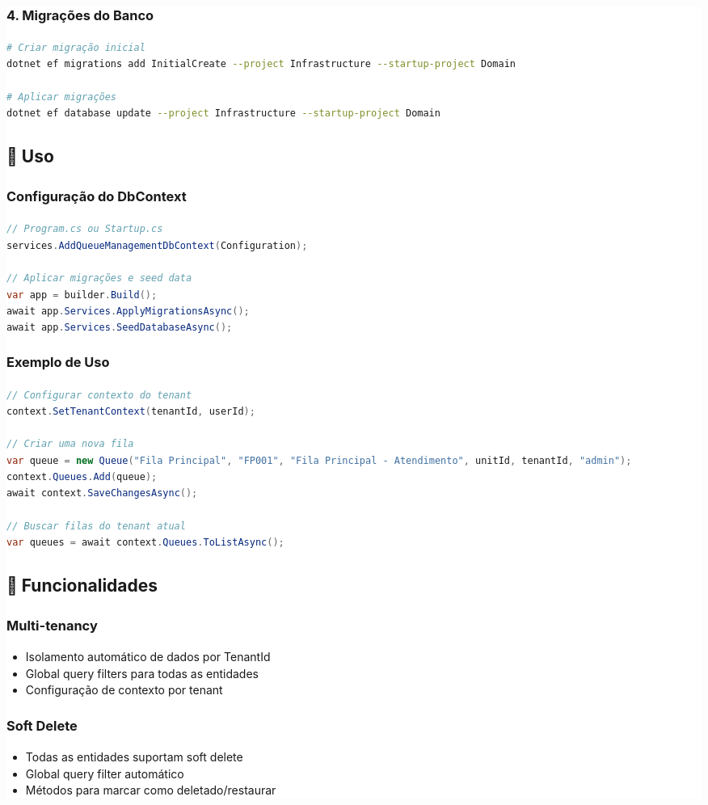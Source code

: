 ### 4. Migrações do Banco

```bash
# Criar migração inicial
dotnet ef migrations add InitialCreate --project Infrastructure --startup-project Domain

# Aplicar migrações
dotnet ef database update --project Infrastructure --startup-project Domain
```

## 🔧 Uso

### Configuração do DbContext

```csharp
// Program.cs ou Startup.cs
services.AddQueueManagementDbContext(Configuration);

// Aplicar migrações e seed data
var app = builder.Build();
await app.Services.ApplyMigrationsAsync();
await app.Services.SeedDatabaseAsync();
```

### Exemplo de Uso

```csharp
// Configurar contexto do tenant
context.SetTenantContext(tenantId, userId);

// Criar uma nova fila
var queue = new Queue("Fila Principal", "FP001", "Fila Principal - Atendimento", unitId, tenantId, "admin");
context.Queues.Add(queue);
await context.SaveChangesAsync();

// Buscar filas do tenant atual
var queues = await context.Queues.ToListAsync();
```

## 🎯 Funcionalidades

### Multi-tenancy
- Isolamento automático de dados por TenantId
- Global query filters para todas as entidades
- Configuração de contexto por tenant

### Soft Delete
- Todas as entidades suportam soft delete
- Global query filter automático
- Métodos para marcar como deletado/restaurar
